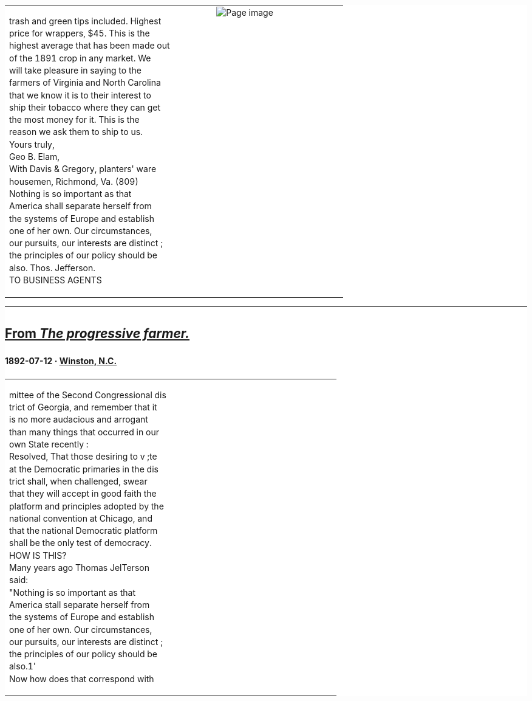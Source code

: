 <table style="width: 100%;"><tr><td style="width: 50%">

  
trash and green tips included. Highest  
price for wrappers, $45. This is the  
highest average that has been made out  
of the 1891 crop in any market. We  
will take pleasure in saying to the  
farmers of Virginia and North Carolina  
that we know it is to their interest to  
ship their tobacco where they can get  
the most money for it. This is the  
reason we ask them to ship to us.  
Yours truly,  
Geo B. Elam,  
With Davis &amp; Gregory, planters&#x27; ware­  
housemen, Richmond, Va. (809)  
Nothing is so important as that  
America shall separate herself from  
the systems of Europe and establish  
one of her own. Our circumstances,  
our pursuits, our interests are distinct ;  
the principles of our policy should be  
also. Thos. Jefferson.  
TO BUSINESS AGENTS
</td><td style="width: 50%; max-height: 75%; margin: auto; display: block;">
<img alt="Page image" src="https://tile.loc.gov/image-services/iiif/service:ndnp:ncu:batch_ncu_johns_ver01:data:sn92073049:00295879294:1892042601:0144/pct:16.93617021276596,19.529818847954406,14.794326241134751,12.344799511500101/!600,600/0/default.jpg"/>
</td>
</tr></table>

---

## [From _The progressive farmer._](https://www.loc.gov/resource/sn92073049/1892-07-12/ed-1/?sp=4)

#### 1892-07-12 &middot; [Winston, N.C.](http://dbpedia.org/resource/Raleigh%2C_North_Carolina)

<table style="width: 100%;"><tr><td style="width: 50%">

  
mittee of the Second Congressional dis­  
trict of Georgia, and remember that it  
is no more audacious and arrogant  
than many things that occurred in our  
own State recently :  
Resolved, That those desiring to v ;te  
at the Democratic primaries in the dis­  
trict shall, when challenged, swear  
that they will accept in good faith the  
platform and principles adopted by the  
national convention at Chicago, and  
that the national Democratic platform  
shall be the only test of democracy.  
HOW IS THIS?  
Many years ago Thomas JelTerson  
said:  
&quot;Nothing is so important as that  
America stall separate herself from  
the systems of Europe and establish  
one of her own. Our circumstances,  
our pursuits, our interests are distinct ;  
the principles of our policy should be  
also.1&#x27;  
Now how does that correspond with  